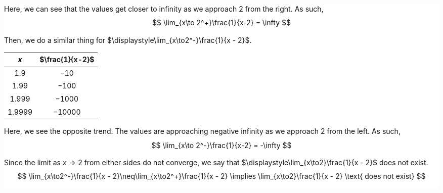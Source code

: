 </center>

Here, we can see that the values get closer to infinity as we approach $2$ from the right. As such,
$$
\lim_{x\to 2^+}\frac{1}{x-2} = \infty
$$

Then, we do a similar thing for $\displaystyle\lim_{x\to2^-}\frac{1}{x - 2}$.

<center>

|   $x$    | $\frac{1}{x-2}$ |
| :------: | :-------------: |
|  $1.9$   |      $-10$      |
|  $1.99$  |     $-100$      |
| $1.999$  |     $-1000$     |
| $1.9999$ |    $-10000$     |

</center>

Here, we see the opposite trend. The values are approaching negative infinity as we approach $2$ from the left. As such,
$$
\lim_{x\to 2^-}\frac{1}{x-2} = -\infty
$$

Since the limit as $x\to 2$ from either sides do not converge, we say that $\displaystyle\lim_{x\to2}\frac{1}{x - 2}$ does not exist.
$$
\lim_{x\to2^-}\frac{1}{x - 2}\neq\lim_{x\to2^+}\frac{1}{x - 2} \implies
\lim_{x\to2}\frac{1}{x - 2} \text{ does not exist}
$$

|                                                                                          |                                                                                  |
| ---------------------------------------------------------------------------------------- | -------------------------------------------------------------------------------- |